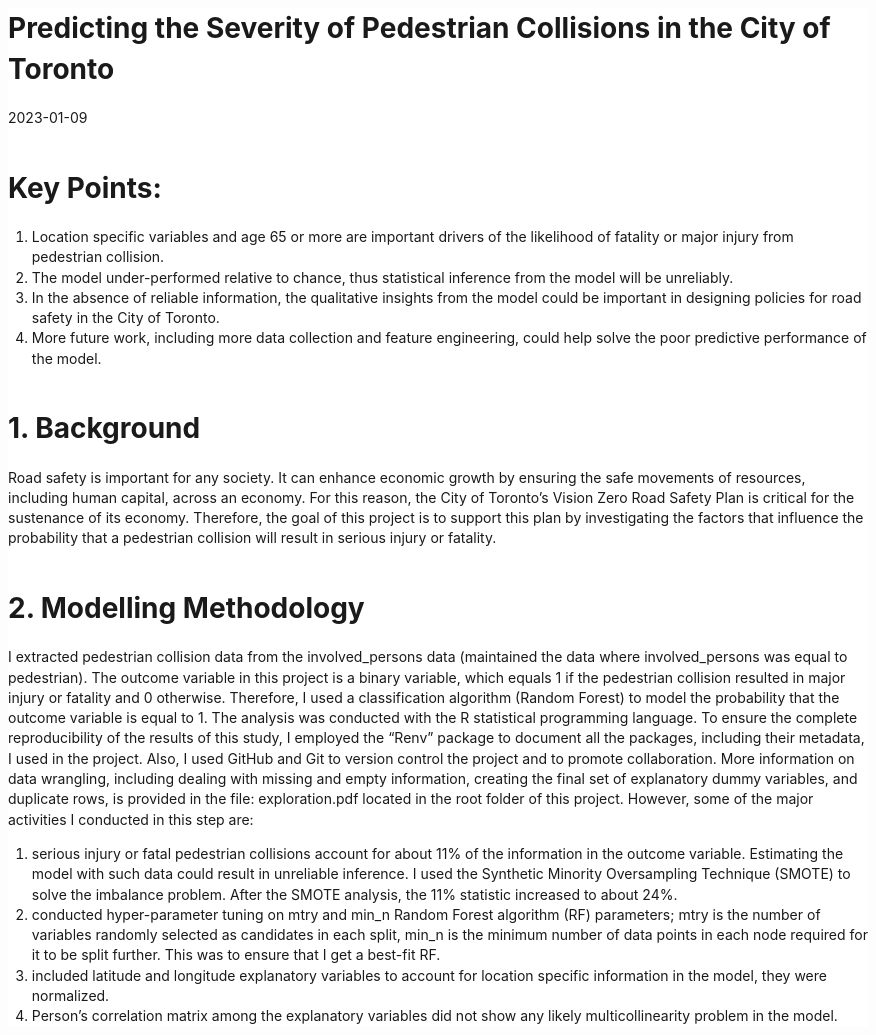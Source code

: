 Predicting the Severity of Pedestrian Collisions in the City of Toronto
================
2023-01-09

# Key Points:

1.  Location specific variables and age 65 or more are important drivers
    of the likelihood of fatality or major injury from pedestrian
    collision.  
2.  The model under-performed relative to chance, thus statistical
    inference from the model will be unreliably.  
3.  In the absence of reliable information, the qualitative insights
    from the model could be important in designing policies for road
    safety in the City of Toronto.  
4.  More future work, including more data collection and feature
    engineering, could help solve the poor predictive performance of the
    model.

# 1. Background

Road safety is important for any society. It can enhance economic growth
by ensuring the safe movements of resources, including human capital,
across an economy. For this reason, the City of Toronto’s Vision Zero
Road Safety Plan is critical for the sustenance of its economy.
Therefore, the goal of this project is to support this plan by
investigating the factors that influence the probability that a
pedestrian collision will result in serious injury or fatality.

# 2. Modelling Methodology

I extracted pedestrian collision data from the involved_persons data
(maintained the data where involved_persons was equal to pedestrian).
The outcome variable in this project is a binary variable, which equals
1 if the pedestrian collision resulted in major injury or fatality and 0
otherwise. Therefore, I used a classification algorithm (Random Forest)
to model the probability that the outcome variable is equal to 1. The
analysis was conducted with the R statistical programming language. To
ensure the complete reproducibility of the results of this study, I
employed the “Renv” package to document all the packages, including
their metadata, I used in the project. Also, I used GitHub and Git to
version control the project and to promote collaboration. More
information on data wrangling, including dealing with missing and empty
information, creating the final set of explanatory dummy variables, and
duplicate rows, is provided in the file: exploration.pdf located in the
root folder of this project. However, some of the major activities I
conducted in this step are:

1.  serious injury or fatal pedestrian collisions account for about 11%
    of the information in the outcome variable. Estimating the model
    with such data could result in unreliable inference. I used the
    Synthetic Minority Oversampling Technique (SMOTE) to solve the
    imbalance problem. After the SMOTE analysis, the 11% statistic
    increased to about 24%.  
2.  conducted hyper-parameter tuning on mtry and min_n Random Forest
    algorithm (RF) parameters; mtry is the number of variables randomly
    selected as candidates in each split, min_n is the minimum number of
    data points in each node required for it to be split further. This
    was to ensure that I get a best-fit RF.  
3.  included latitude and longitude explanatory variables to account for
    location specific information in the model, they were normalized.
4.  Person’s correlation matrix among the explanatory variables did not
    show any likely multicollinearity problem in the model.
